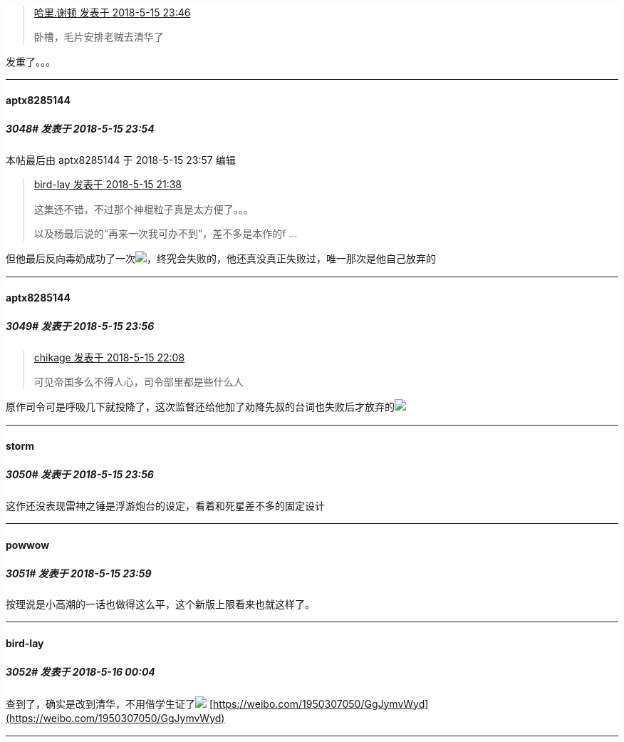 <blockquote><a href="httphttps://bbs.saraba1st.com/2b/forum.php?mod=redirect&amp;goto=findpost&amp;pid=39610058&amp;ptid=1502023" target="_blank">哈里.谢顿 发表于 2018-5-15 23:46</a>

卧槽，毛片安排老贼去清华了</blockquote>
发重了。。。

*****

####  aptx8285144  
##### 3048#       发表于 2018-5-15 23:54

 本帖最后由 aptx8285144 于 2018-5-15 23:57 编辑 
<blockquote><a href="httphttps://bbs.saraba1st.com/2b/forum.php?mod=redirect&amp;goto=findpost&amp;pid=39608441&amp;ptid=1502023" target="_blank">bird-lay 发表于 2018-5-15 21:38</a>

这集还不错，不过那个神棍粒子真是太方便了。。。

以及杨最后说的“再来一次我可办不到”，差不多是本作的f ...</blockquote>
但他最后反向毒奶成功了一次<img src="https://static.saraba1st.com/image/smiley/face2017/037.png" referrerpolicy="no-referrer">，终究会失败的，他还真没真正失败过，唯一那次是他自己放弃的

*****

####  aptx8285144  
##### 3049#       发表于 2018-5-15 23:56

<blockquote><a href="httphttps://bbs.saraba1st.com/2b/forum.php?mod=redirect&amp;goto=findpost&amp;pid=39608866&amp;ptid=1502023" target="_blank">chikage 发表于 2018-5-15 22:08</a>

可见帝国多么不得人心，司令部里都是些什么人</blockquote>
原作司令可是呼吸几下就投降了，这次监督还给他加了劝降先叔的台词也失败后才放弃的<img src="https://static.saraba1st.com/image/smiley/face2017/037.png" referrerpolicy="no-referrer">

*****

####  storm  
##### 3050#       发表于 2018-5-15 23:56

这作还没表现雷神之锤是浮游炮台的设定，看着和死星差不多的固定设计

*****

####  powwow  
##### 3051#       发表于 2018-5-15 23:59

按理说是小高潮的一话也做得这么平，这个新版上限看来也就这样了。

*****

####  bird-lay  
##### 3052#       发表于 2018-5-16 00:04

查到了，确实是改到清华，不用借学生证了<img src="https://static.saraba1st.com/image/smiley/face2017/062.gif" referrerpolicy="no-referrer">
[https://weibo.com/1950307050/GgJymvWyd](https://weibo.com/1950307050/GgJymvWyd)

*****
